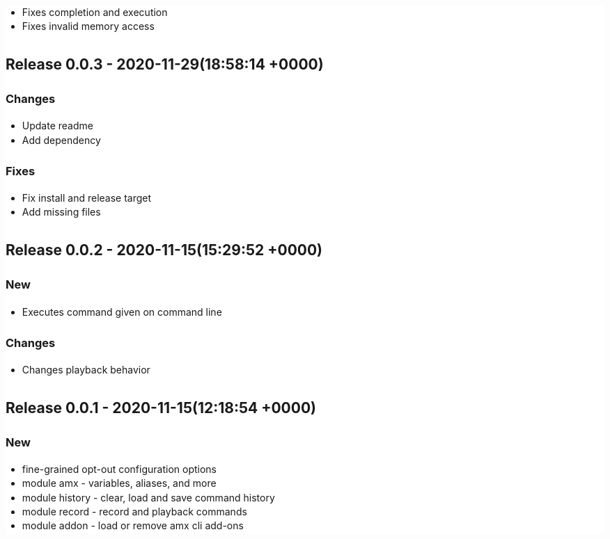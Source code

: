 - Fixes completion and execution
- Fixes invalid memory access

## Release 0.0.3 - 2020-11-29(18:58:14 +0000)

### Changes

- Update readme
- Add dependency

### Fixes

- Fix install and release target
- Add missing files

## Release 0.0.2 - 2020-11-15(15:29:52 +0000)

### New

- Executes command given on command line

### Changes

- Changes playback behavior

## Release 0.0.1 - 2020-11-15(12:18:54 +0000)

### New

- fine-grained opt-out configuration options
- module amx - variables, aliases, and more
- module history - clear, load and save command history
- module record - record and playback commands
- module addon - load or remove amx cli add-ons
